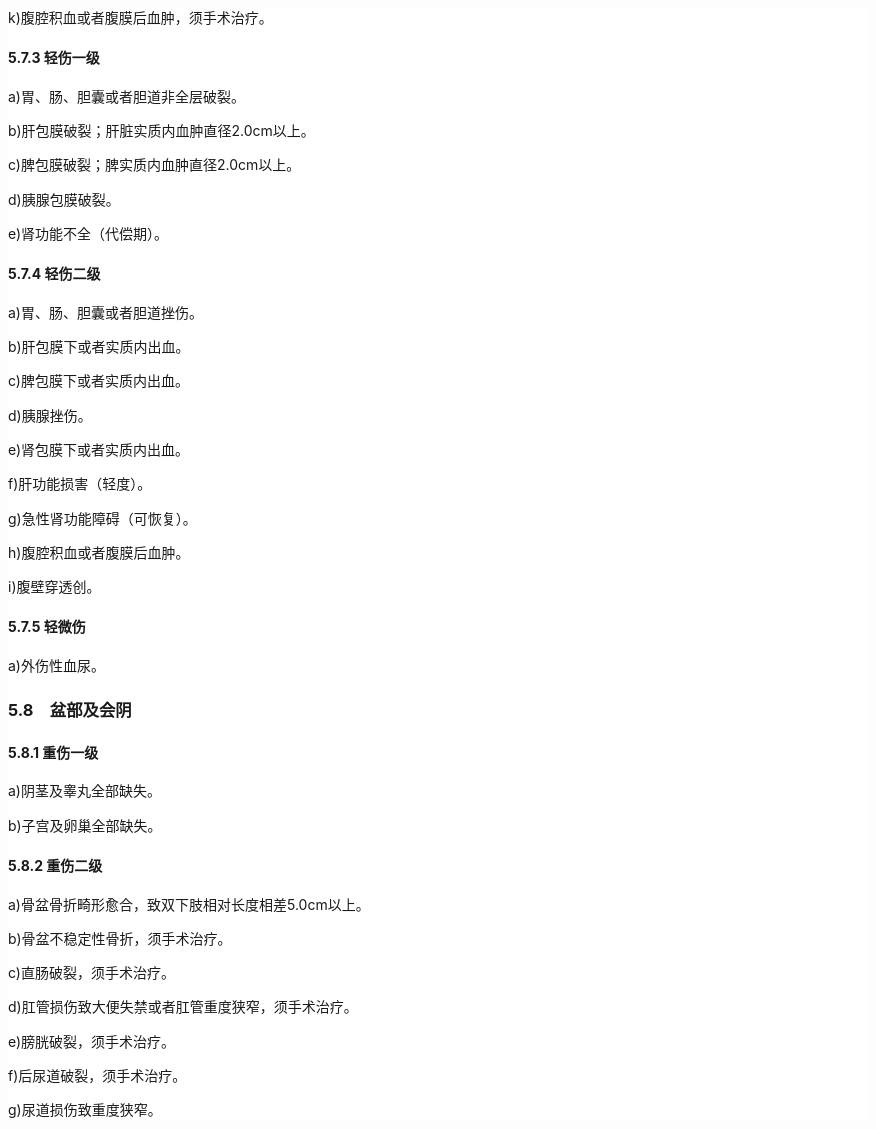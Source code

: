 k)腹腔积血或者腹膜后血肿，须手术治疗。

#### 5.7.3 轻伤一级

a)胃、肠、胆囊或者胆道非全层破裂。

b)肝包膜破裂；肝脏实质内血肿直径2.0cm以上。

c)脾包膜破裂；脾实质内血肿直径2.0cm以上。

d)胰腺包膜破裂。

e)肾功能不全（代偿期）。

#### 5.7.4 轻伤二级

a)胃、肠、胆囊或者胆道挫伤。

b)肝包膜下或者实质内出血。

c)脾包膜下或者实质内出血。

d)胰腺挫伤。

e)肾包膜下或者实质内出血。

f)肝功能损害（轻度）。

g)急性肾功能障碍（可恢复）。

h)腹腔积血或者腹膜后血肿。

i)腹壁穿透创。

#### 5.7.5 轻微伤

a)外伤性血尿。

### 5.8　盆部及会阴

#### 5.8.1 重伤一级

a)阴茎及睾丸全部缺失。

b)子宫及卵巢全部缺失。

#### 5.8.2 重伤二级

a)骨盆骨折畸形愈合，致双下肢相对长度相差5.0cm以上。

b)骨盆不稳定性骨折，须手术治疗。

c)直肠破裂，须手术治疗。

d)肛管损伤致大便失禁或者肛管重度狭窄，须手术治疗。

e)膀胱破裂，须手术治疗。

f)后尿道破裂，须手术治疗。

g)尿道损伤致重度狭窄。

